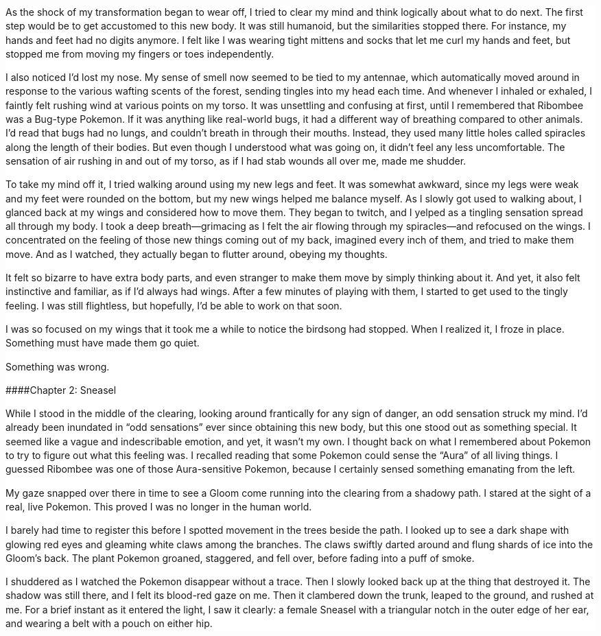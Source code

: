 As the shock of my transformation began to wear off, I tried to clear my mind and think logically about what to do next. The first step would be to get accustomed to this new body. It was still humanoid, but the similarities stopped there. For instance, my hands and feet had no digits anymore. I felt like I was wearing tight mittens and socks that let me curl my hands and feet, but stopped me from moving my fingers or toes independently. 

I also noticed I’d lost my nose. My sense of smell now seemed to be tied to my antennae, which automatically moved around in response to the various wafting scents of the forest, sending tingles into my head each time. And whenever I inhaled or exhaled, I faintly felt rushing wind at various points on my torso. It was unsettling and confusing at first, until I remembered that Ribombee was a Bug-type Pokemon. If it was anything like real-world bugs, it had a different way of breathing compared to other animals. I’d read that bugs had no lungs, and couldn’t breath in through their mouths. Instead, they used many little holes called spiracles along the length of their bodies. But even though I understood what was going on, it didn’t feel any less uncomfortable. The sensation of air rushing in and out of my torso, as if I had stab wounds all over me, made me shudder.

To take my mind off it, I tried walking around using my new legs and feet. It was somewhat awkward, since my legs were weak and my feet were rounded on the bottom, but my new wings helped me balance myself. As I slowly got used to walking about, I glanced back at my wings and considered how to move them. They began to twitch, and I yelped as a tingling sensation spread all through my body. I took a deep breath—grimacing as I felt the air flowing through my spiracles—and refocused on the wings. I concentrated on the feeling of those new things coming out of my back, imagined every inch of them, and tried to make them move. And as I watched, they actually began to flutter around, obeying my thoughts.

It felt so bizarre to have extra body parts, and even stranger to make them move by simply thinking about it. And yet, it also felt instinctive and familiar, as if I’d always had wings. After a few minutes of playing with them, I started to get used to the tingly feeling. I was still flightless, but hopefully, I’d be able to work on that soon.

I was so focused on my wings that it took me a while to notice the birdsong had stopped. When I realized it, I froze in place. Something must have made them go quiet. 

Something was wrong.



####Chapter 2: Sneasel

While I stood in the middle of the clearing, looking around frantically for any sign of danger, an odd sensation struck my mind. I’d already been inundated in “odd sensations” ever since obtaining this new body, but this one stood out as something special. It seemed like a vague and indescribable emotion, and yet, it wasn’t my own. I thought back on what I remembered about Pokemon to try to figure out what this feeling was. I recalled reading that some Pokemon could sense the “Aura” of all living things. I guessed Ribombee was one of those Aura-sensitive Pokemon, because I certainly sensed something emanating from the left.

My gaze snapped over there in time to see a Gloom come running into the clearing from a shadowy path. I stared at the sight of a real, live Pokemon. This proved I was no longer in the human world.

I barely had time to register this before I spotted movement in the trees beside the path. I looked up to see a dark shape with glowing red eyes and gleaming white claws among the branches. The claws swiftly darted around and flung shards of ice into the Gloom’s back. The plant Pokemon groaned, staggered, and fell over, before fading into a puff of smoke.

I shuddered as I watched the Pokemon disappear without a trace. Then I slowly looked back up at the thing that destroyed it. The shadow was still there, and I felt its blood-red gaze on me. Then it clambered down the trunk, leaped to the ground, and rushed at me. For a brief instant as it entered the light, I saw it clearly: a female Sneasel with a triangular notch in the outer edge of her ear, and wearing a belt with a pouch on either hip. 
